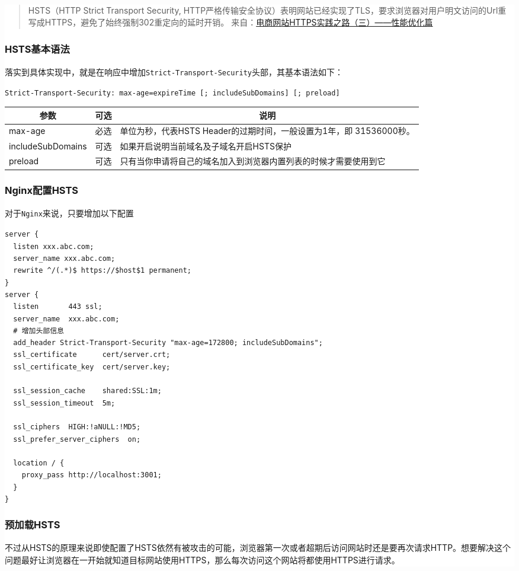 > HSTS（HTTP Strict Transport Security, HTTP严格传输安全协议）表明网站已经实现了TLS，要求浏览器对用户明文访问的Url重写成HTTPS，避免了始终强制302重定向的延时开销。
> 来自：[电商网站HTTPS实践之路（三）——性能优化篇](https://blog.csdn.net/zhuyiquan/article/details/71430020#21-hsts%E7%9A%84%E5%90%88%E7%90%86%E4%BD%BF%E7%94%A8)

### HSTS基本语法

落实到具体实现中，就是在响应中增加`Strict-Transport-Security`头部，其基本语法如下：

`Strict-Transport-Security: max-age=expireTime [; includeSubDomains] [; preload]`

| 参数              | 可选 | 说明                                                         |
| ----------------- | ---- | ------------------------------------------------------------ |
| max-age           | 必选 | 单位为秒，代表HSTS Header的过期时间，一般设置为1年，即 31536000秒。 |
| includeSubDomains | 可选 | 如果开启说明当前域名及子域名开启HSTS保护                     |
| preload           | 可选 | 只有当你申请将自己的域名加入到浏览器内置列表的时候才需要使用到它 |

### Nginx配置HSTS

对于`Nginx`来说，只要增加以下配置

```
server {
  listen xxx.abc.com;
  server_name xxx.abc.com;
  rewrite ^/(.*)$ https://$host$1 permanent;
}
server {
  listen       443 ssl;
  server_name  xxx.abc.com;
  # 增加头部信息
  add_header Strict-Transport-Security "max-age=172800; includeSubDomains";
  ssl_certificate      cert/server.crt;
  ssl_certificate_key  cert/server.key;

  ssl_session_cache    shared:SSL:1m;
  ssl_session_timeout  5m;

  ssl_ciphers  HIGH:!aNULL:!MD5;
  ssl_prefer_server_ciphers  on;

  location / {
    proxy_pass http://localhost:3001;
  }
}
```

### 预加载HSTS

不过从HSTS的原理来说即使配置了HSTS依然有被攻击的可能，浏览器第一次或者超期后访问网站时还是要再次请求HTTP。想要解决这个问题最好让浏览器在一开始就知道目标网站使用HTTPS，那么每次访问这个网站将都使用HTTPS进行请求。
